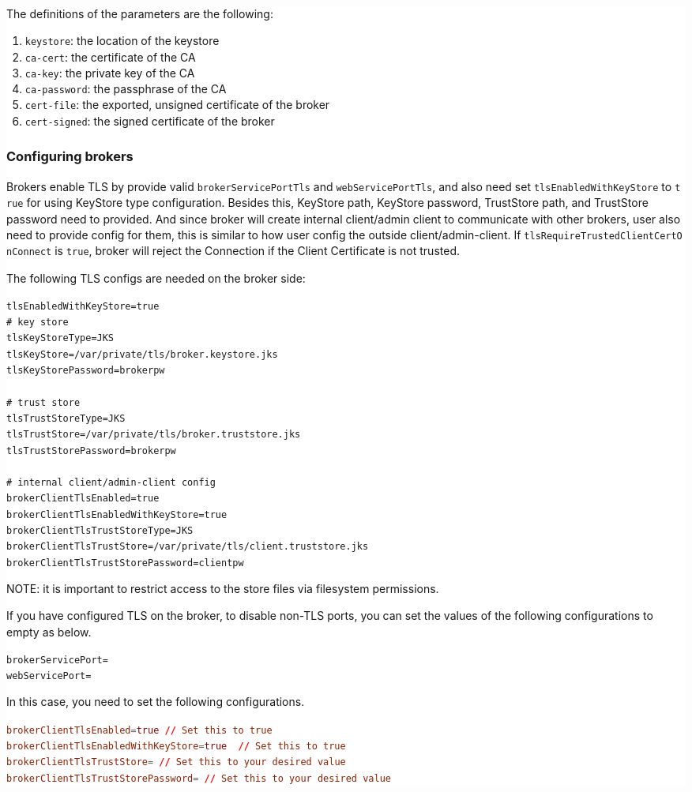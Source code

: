 The definitions of the parameters are the following:

1. `keystore`: the location of the keystore
2. `ca-cert`: the certificate of the CA
3. `ca-key`: the private key of the CA
4. `ca-password`: the passphrase of the CA
5. `cert-file`: the exported, unsigned certificate of the broker
6. `cert-signed`: the signed certificate of the broker

### Configuring brokers

Brokers enable TLS by provide valid `brokerServicePortTls` and `webServicePortTls`, and also need set `tlsEnabledWithKeyStore` to `true` for using KeyStore type configuration.
Besides this, KeyStore path,  KeyStore password, TrustStore path, and TrustStore password need to provided.
And since broker will create internal client/admin client to communicate with other brokers, user also need to provide config for them, this is similar to how user config the outside client/admin-client.
If `tlsRequireTrustedClientCertOnConnect` is `true`, broker will reject the Connection if the Client Certificate is not trusted. 

The following TLS configs are needed on the broker side:

```properties
tlsEnabledWithKeyStore=true
# key store
tlsKeyStoreType=JKS
tlsKeyStore=/var/private/tls/broker.keystore.jks
tlsKeyStorePassword=brokerpw

# trust store
tlsTrustStoreType=JKS
tlsTrustStore=/var/private/tls/broker.truststore.jks
tlsTrustStorePassword=brokerpw

# internal client/admin-client config
brokerClientTlsEnabled=true
brokerClientTlsEnabledWithKeyStore=true
brokerClientTlsTrustStoreType=JKS
brokerClientTlsTrustStore=/var/private/tls/client.truststore.jks
brokerClientTlsTrustStorePassword=clientpw
```

NOTE: it is important to restrict access to the store files via filesystem permissions.

If you have configured TLS on the broker, to disable non-TLS ports, you can set the values of the following configurations to empty as below.

```
brokerServicePort=
webServicePort=
```
In this case, you need to set the following configurations.

```conf
brokerClientTlsEnabled=true // Set this to true
brokerClientTlsEnabledWithKeyStore=true  // Set this to true
brokerClientTlsTrustStore= // Set this to your desired value
brokerClientTlsTrustStorePassword= // Set this to your desired value
```
